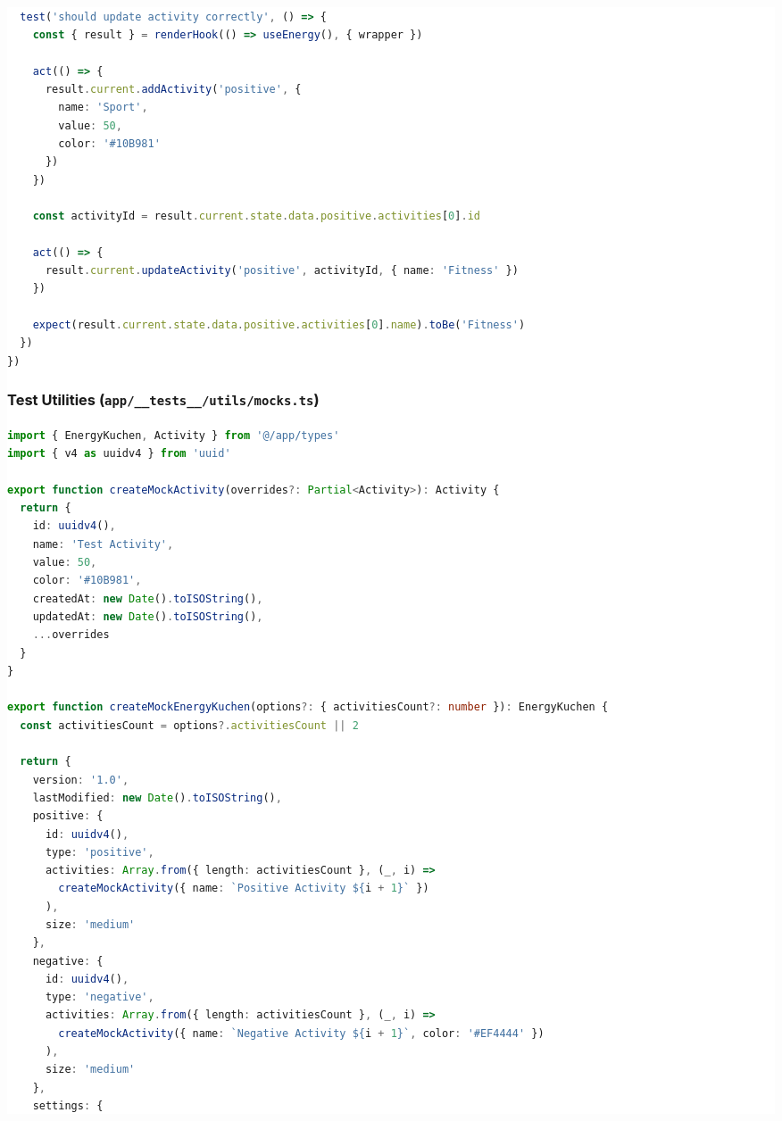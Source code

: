 ```typescript
  test('should update activity correctly', () => {
    const { result } = renderHook(() => useEnergy(), { wrapper })
    
    act(() => {
      result.current.addActivity('positive', {
        name: 'Sport',
        value: 50,
        color: '#10B981'
      })
    })
    
    const activityId = result.current.state.data.positive.activities[0].id
    
    act(() => {
      result.current.updateActivity('positive', activityId, { name: 'Fitness' })
    })
    
    expect(result.current.state.data.positive.activities[0].name).toBe('Fitness')
  })
})
```

### Test Utilities (`app/__tests__/utils/mocks.ts`)

```typescript
import { EnergyKuchen, Activity } from '@/app/types'
import { v4 as uuidv4 } from 'uuid'

export function createMockActivity(overrides?: Partial<Activity>): Activity {
  return {
    id: uuidv4(),
    name: 'Test Activity',
    value: 50,
    color: '#10B981',
    createdAt: new Date().toISOString(),
    updatedAt: new Date().toISOString(),
    ...overrides
  }
}

export function createMockEnergyKuchen(options?: { activitiesCount?: number }): EnergyKuchen {
  const activitiesCount = options?.activitiesCount || 2
  
  return {
    version: '1.0',
    lastModified: new Date().toISOString(),
    positive: {
      id: uuidv4(),
      type: 'positive',
      activities: Array.from({ length: activitiesCount }, (_, i) => 
        createMockActivity({ name: `Positive Activity ${i + 1}` })
      ),
      size: 'medium'
    },
    negative: {
      id: uuidv4(),
      type: 'negative',
      activities: Array.from({ length: activitiesCount }, (_, i) => 
        createMockActivity({ name: `Negative Activity ${i + 1}`, color: '#EF4444' })
      ),
      size: 'medium'
    },
    settings: {
```